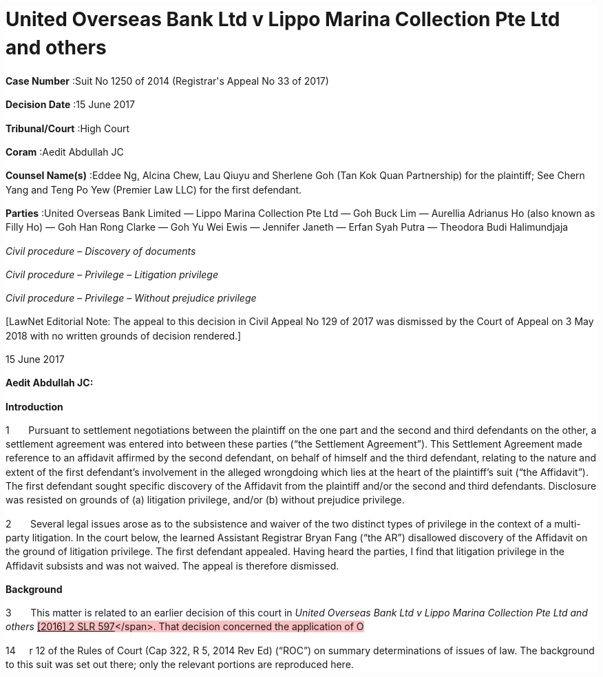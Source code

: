 # United Overseas Bank Ltd v Lippo Marina Collection Pte Ltd and others 



**Case Number** :Suit No 1250 of 2014 (Registrar's Appeal No 33 of 2017) 

**Decision Date** :15 June 2017 

**Tribunal/Court** :High Court 

**Coram** :Aedit Abdullah JC 

**Counsel Name(s)** :Eddee Ng, Alcina Chew, Lau Qiuyu and Sherlene Goh (Tan Kok Quan Partnership) for the plaintiff; See Chern Yang and Teng Po Yew (Premier Law LLC) for the first defendant. 

**Parties** :United Overseas Bank Limited — Lippo Marina Collection Pte Ltd — Goh Buck Lim — Aurellia Adrianus Ho (also known as Filly Ho) — Goh Han Rong Clarke — Goh Yu Wei Ewis — Jennifer Janeth — Erfan Syah Putra — Theodora Budi Halimundjaja 

_Civil procedure_ – _Discovery of documents_ 

_Civil procedure_ – _Privilege_ – _Litigation privilege_ 

_Civil procedure_ – _Privilege_ – _Without prejudice privilege_ 

[LawNet Editorial Note: The appeal to this decision in Civil Appeal No 129 of 2017 was dismissed by the Court of Appeal on 3 May 2018 with no written grounds of decision rendered.] 

15 June 2017 

**Aedit Abdullah JC:** 

**Introduction** 

1       Pursuant to settlement negotiations between the plaintiff on the one part and the second and third defendants on the other, a settlement agreement was entered into between these parties (“the Settlement Agreement”). This Settlement Agreement made reference to an affidavit affirmed by the second defendant, on behalf of himself and the third defendant, relating to the nature and extent of the first defendant’s involvement in the alleged wrongdoing which lies at the heart of the plaintiff’s suit (“the Affidavit”). The first defendant sought specific discovery of the Affidavit from the plaintiff and/or the second and third defendants. Disclosure was resisted on grounds of (a) litigation privilege, and/or (b) without prejudice privilege. 

2       Several legal issues arose as to the subsistence and waiver of the two distinct types of privilege in the context of a multi-party litigation. In the court below, the learned Assistant Registrar Bryan Fang (“the AR”) disallowed discovery of the Affidavit on the ground of litigation privilege. The first defendant appealed. Having heard the parties, I find that litigation privilege in the Affidavit subsists and was not waived. The appeal is therefore dismissed. 

**Background** 

3       This matter is related to an earlier decision of this court in _United Overseas Bank Ltd v Lippo Marina Collection Pte Ltd and others_ <span style="background-color: #FAC0C0">[[2016] 2 SLR 597]("https://www.open.gov.sg")</span>. That decision concerned the application of O 


14     r 12 of the Rules of Court (Cap 322, R 5, 2014 Rev Ed) (“ROC”) on summary determinations of issues of law. The background to this suit was set out there; only the relevant portions are reproduced here. 
